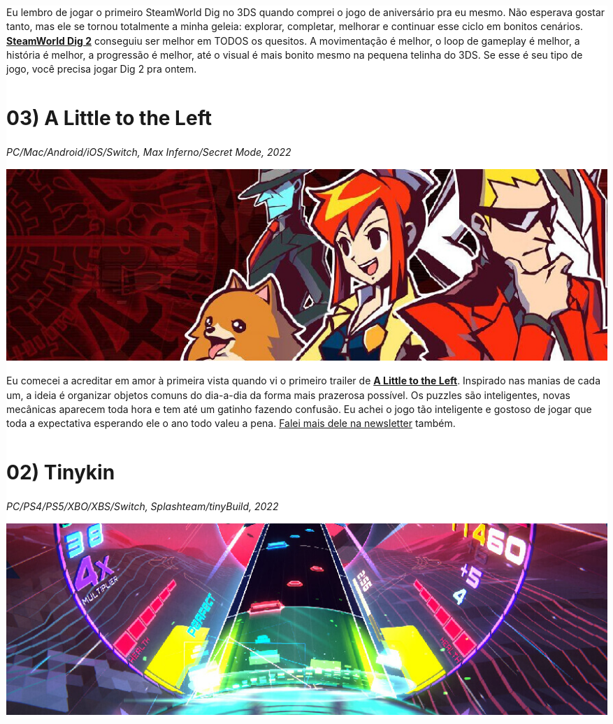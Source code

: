Eu lembro de jogar o primeiro SteamWorld Dig no 3DS quando comprei o jogo de aniversário pra eu mesmo. Não esperava gostar tanto, mas ele se tornou totalmente a minha geleia: explorar, completar, melhorar e continuar esse ciclo em bonitos cenários. **[SteamWorld Dig 2](https://thunderfulgames.com/games/steamworld-dig-2/)** conseguiu ser melhor em TODOS os quesitos. A movimentação é melhor, o loop de gameplay é melhor, a história é melhor, a progressão é melhor, até o visual é mais bonito mesmo na pequena telinha do 3DS. Se esse é seu tipo de jogo, você precisa jogar Dig 2 pra ontem.


# 03) A Little to the Left
_PC/Mac/Android/iOS/Switch, Max Inferno/Secret Mode, 2022_

![A Little to the Left](/assets/img/posts/melhores-jogos-digitais-2022/03.jpg)

Eu comecei a acreditar em amor à primeira vista quando vi o primeiro trailer de **[A Little to the Left](https://www.maxinferno.com/)**. Inspirado nas manias de cada um, a ideia é organizar objetos comuns do dia-a-dia da forma mais prazerosa possível. Os puzzles são inteligentes, novas mecânicas aparecem toda hora e tem até um gatinho fazendo confusão. Eu achei o jogo tão inteligente e gostoso de jogar que toda a expectativa esperando ele o ano todo valeu a pena. [Falei mais dele na newsletter](https://seuproximojogo.substack.com/i/85211833/cada-coisa-tem-o-seu-lugar-e-as-vezes-tem-varios) também.


# 02) Tinykin
_PC/PS4/PS5/XBO/XBS/Switch, Splashteam/tinyBuild, 2022_

![Tinykin](/assets/img/posts/melhores-jogos-digitais-2022/02.jpg)
